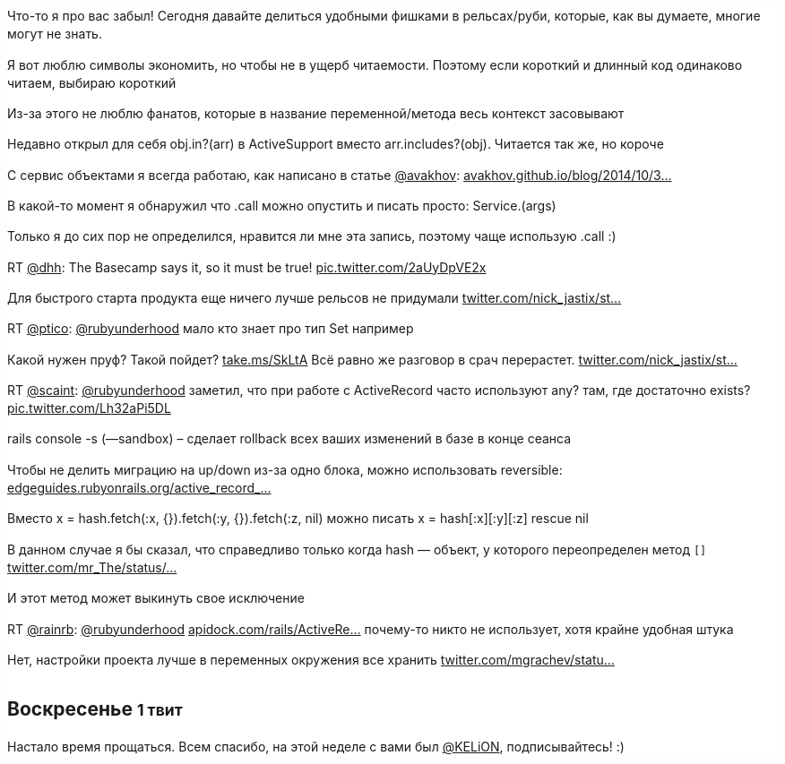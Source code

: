 Что-то я про вас забыл! Сегодня давайте делиться удобными фишками в рельсах/руби, которые, как вы думаете, многие могут не знать.

Я вот люблю символы экономить, но чтобы не в ущерб читаемости. Поэтому если короткий и длинный код одинаково читаем, выбираю короткий

Из-за этого не люблю фанатов, которые в название переменной/метода весь контекст засовывают

Недавно открыл для себя obj.in?(arr) в ActiveSupport вместо arr.includes?(obj). Читается так же, но короче

С сервис объектами я всегда работаю, как написано в статье <a href="https://twitter.com/avakhov" title="Alexey Vakhov">@avakhov</a>: <a href="https://t.co/ktum99BAnI">avakhov.github.io/blog/2014/10/3…</a>

В какой-то момент я обнаружил что .call можно опустить и писать просто: Service.(args)

Только я до сих пор не определился, нравится ли мне эта запись, поэтому чаще использую .call :)

RT <a href="https://twitter.com/dhh" title="DHH">@dhh</a>: The Basecamp says it, so it must be true! <a href="https://t.co/2aUyDpVE2x">pic.twitter.com/2aUyDpVE2x</a>

Для быстрого старта продукта еще ничего лучше рельсов не придумали <a href="https://t.co/FBP31yBhsF">twitter.com/nick_jastix/st…</a>

RT <a href="https://twitter.com/ptico" title="Andriy Savchenko">@ptico</a>: <a href="https://twitter.com/rubyunderhood" title="Ruby-разработчик">@rubyunderhood</a> мало кто знает про тип Set например

Какой нужен пруф? Такой пойдет? <a href="https://t.co/AANELuFCni">take.ms/SkLtA</a> Всё равно же разговор в срач перерастет.  <a href="https://t.co/5rkJUJJLDi">twitter.com/nick_jastix/st…</a>

RT <a href="https://twitter.com/scaint" title="Eugene">@scaint</a>: <a href="https://twitter.com/rubyunderhood" title="Ruby-разработчик">@rubyunderhood</a> заметил, что при работе с ActiveRecord часто используют any? там, где достаточно exists? <a href="https://t.co/Lh32aPi5DL">pic.twitter.com/Lh32aPi5DL</a>

rails console -s (—sandbox) – сделает rollback всех ваших изменений в базе в конце сеанса

Чтобы не делить миграцию на up/down из-за одно блока, можно использовать reversible: <a href="https://t.co/VqjC0x0fce">edgeguides.rubyonrails.org/active_record_…</a>

Вместо 
x = hash.fetch(:x, {}).fetch(:y, {}).fetch(:z, nil) 
можно писать 
x = hash[:x][:y][:z] rescue nil

В данном случае я бы сказал, что справедливо только когда hash — объект, у которого переопределен метод `[]` <a href="https://t.co/qQEBbk7XAm">twitter.com/mr_The/status/…</a>

И этот метод может выкинуть свое исключение

RT <a href="https://twitter.com/rainrb" title="rainrb">@rainrb</a>: <a href="https://twitter.com/rubyunderhood" title="Ruby-разработчик">@rubyunderhood</a> <a href="https://t.co/Zecl0pyoh5">apidock.com/rails/ActiveRe…</a> почему-то никто не использует, хотя крайне удобная штука

Нет, настройки проекта лучше  в переменных окружения все хранить <a href="https://t.co/59qq21cAYc">twitter.com/mgrachev/statu…</a>

## Воскресенье <small>1 твит</small>

Настало время прощаться. Всем спасибо, на этой неделе с вами был  <a href="https://twitter.com/KELiON" title="Alexandr Subbotin">@KELiON</a>, подписывайтесь! :)